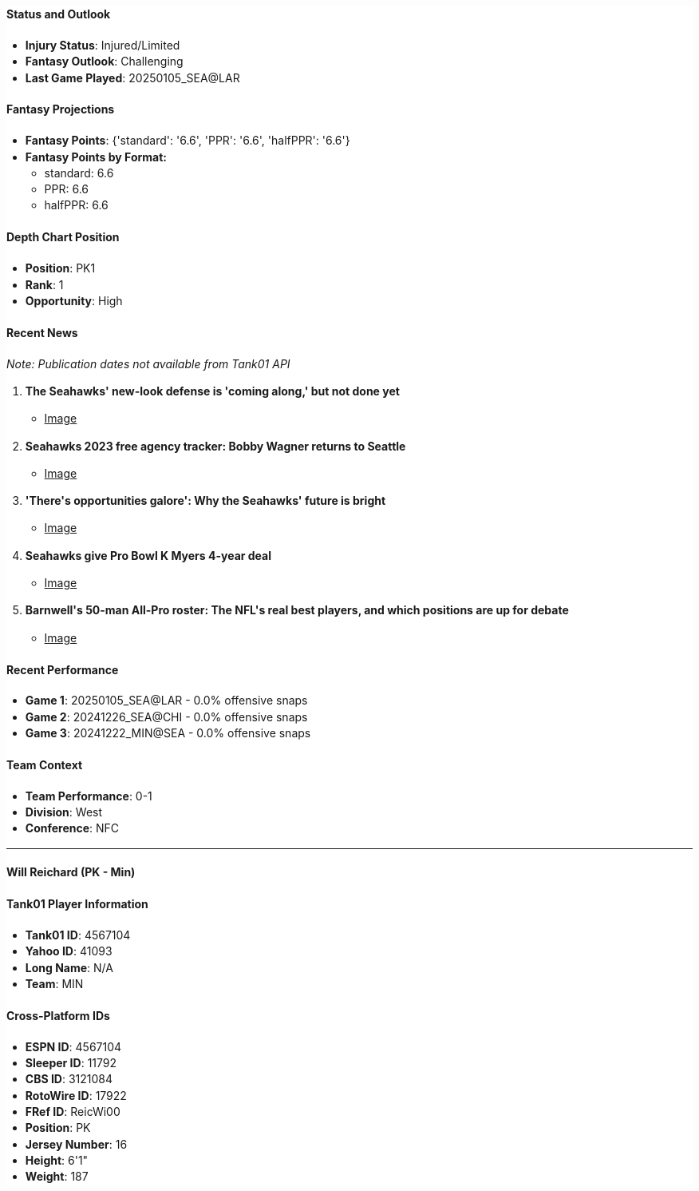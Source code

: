 #### Status and Outlook
- **Injury Status**: Injured/Limited
- **Fantasy Outlook**: Challenging
- **Last Game Played**: 20250105_SEA@LAR

#### Fantasy Projections
- **Fantasy Points**: {'standard': '6.6', 'PPR': '6.6', 'halfPPR': '6.6'}
- **Fantasy Points by Format:**
  - standard: 6.6
  - PPR: 6.6
  - halfPPR: 6.6

#### Depth Chart Position
- **Position**: PK1
- **Rank**: 1
- **Opportunity**: High

#### Recent News
*Note: Publication dates not available from Tank01 API*

1. **The Seahawks' new-look defense is 'coming along,' but not done yet**
   - [Image](https://a.espncdn.com/photo/2023/0405/r1154565_1296x518_5-2.jpg)

2. **Seahawks 2023 free agency tracker: Bobby Wagner returns to Seattle**
   - [Image](https://a.espncdn.com/photo/2023/0327/r1150772_1296x518_5-2.jpg)

3. **'There's opportunities galore': Why the Seahawks' future is bright**
   - [Image](https://a.espncdn.com/photo/2023/0123/r1121731_1296x518_5-2.jpg)

4. **Seahawks give Pro Bowl K Myers 4-year deal**
   - [Image](https://a.espncdn.com/photo/2023/0119/r1119531_1296x518_5-2.jpg)

5. **Barnwell's 50-man All-Pro roster: The NFL's real best players, and which positions are up for debate**
   - [Image](https://a.espncdn.com/photo/2023/0101/r1112703_1296x518_5-2.jpg)


#### Recent Performance
- **Game 1**: 20250105_SEA@LAR - 0.0% offensive snaps
- **Game 2**: 20241226_SEA@CHI - 0.0% offensive snaps
- **Game 3**: 20241222_MIN@SEA - 0.0% offensive snaps

#### Team Context
- **Team Performance**: 0-1
- **Division**: West
- **Conference**: NFC

---

#### Will Reichard (PK - Min)

#### Tank01 Player Information
- **Tank01 ID**: 4567104
- **Yahoo ID**: 41093
- **Long Name**: N/A
- **Team**: MIN
#### Cross-Platform IDs
- **ESPN ID**: 4567104
- **Sleeper ID**: 11792
- **CBS ID**: 3121084
- **RotoWire ID**: 17922
- **FRef ID**: ReicWi00
- **Position**: PK
- **Jersey Number**: 16
- **Height**: 6'1"
- **Weight**: 187